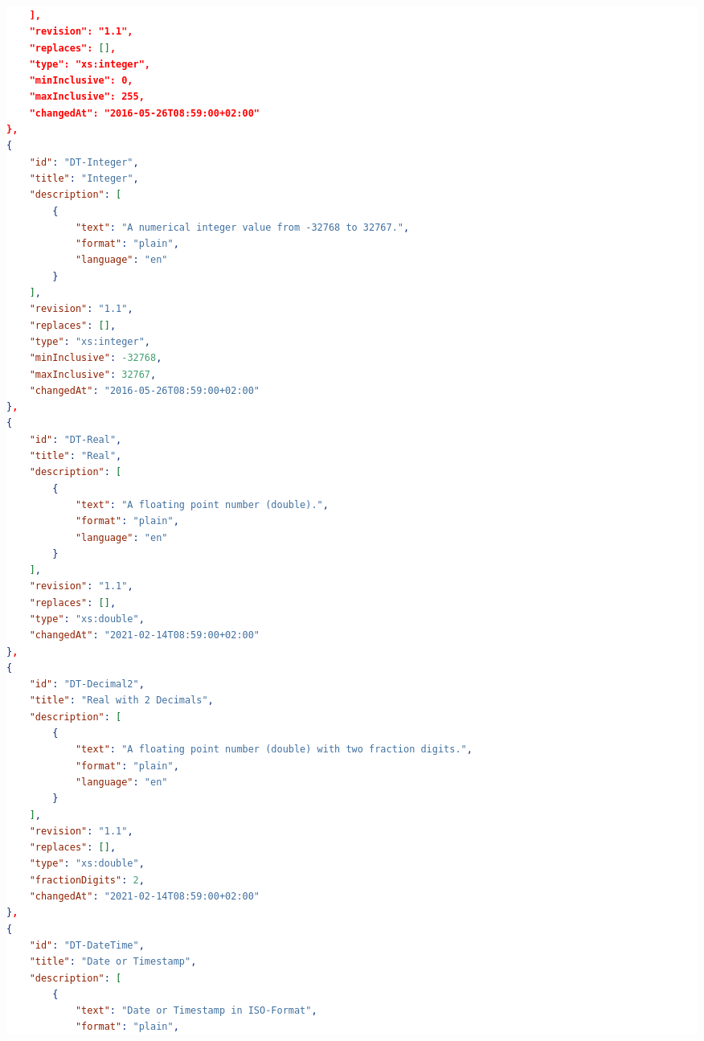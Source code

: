 ```json 
    ],
    "revision": "1.1",
    "replaces": [],
    "type": "xs:integer",
    "minInclusive": 0,
    "maxInclusive": 255,
    "changedAt": "2016-05-26T08:59:00+02:00"
},
{
    "id": "DT-Integer",
    "title": "Integer",
    "description": [
        {
            "text": "A numerical integer value from -32768 to 32767.",
            "format": "plain",
            "language": "en"
        }
    ],
    "revision": "1.1",
    "replaces": [],
    "type": "xs:integer",
    "minInclusive": -32768,
    "maxInclusive": 32767,
    "changedAt": "2016-05-26T08:59:00+02:00"
},
{
    "id": "DT-Real",
    "title": "Real",
    "description": [
        {
            "text": "A floating point number (double).",
            "format": "plain",
            "language": "en"
        }
    ],
    "revision": "1.1",
    "replaces": [],
    "type": "xs:double",
    "changedAt": "2021-02-14T08:59:00+02:00"
},
{
    "id": "DT-Decimal2",
    "title": "Real with 2 Decimals",
    "description": [
        {
            "text": "A floating point number (double) with two fraction digits.",
            "format": "plain",
            "language": "en"
        }
    ],
    "revision": "1.1",
    "replaces": [],
    "type": "xs:double",
    "fractionDigits": 2,
    "changedAt": "2021-02-14T08:59:00+02:00"
},
{
    "id": "DT-DateTime",
    "title": "Date or Timestamp",
    "description": [
        {
            "text": "Date or Timestamp in ISO-Format",
            "format": "plain",
```